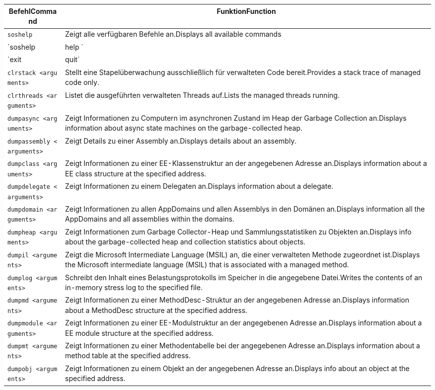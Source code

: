 | <span data-ttu-id="c45f0-146">Befehl</span><span class="sxs-lookup"><span data-stu-id="c45f0-146">Command</span></span>                             | <span data-ttu-id="c45f0-147">Funktion</span><span class="sxs-lookup"><span data-stu-id="c45f0-147">Function</span></span>                                                                                      |
| ----------------------------------- | --------------------------------------------------------------------------------------------- |
| `soshelp`                           | <span data-ttu-id="c45f0-148">Zeigt alle verfügbaren Befehle an.</span><span class="sxs-lookup"><span data-stu-id="c45f0-148">Displays all available commands</span></span>                                                               |
| `soshelp|help <command>`            | <span data-ttu-id="c45f0-149">Zeigt den angegebenen Befehl an.</span><span class="sxs-lookup"><span data-stu-id="c45f0-149">Displays the specified command.</span></span>                                                               |
| `exit|quit`                         | <span data-ttu-id="c45f0-150">Beendet den interaktiven Modus.</span><span class="sxs-lookup"><span data-stu-id="c45f0-150">Exits interactive mode.</span></span>                                                                       |
| `clrstack <arguments>`              | <span data-ttu-id="c45f0-151">Stellt eine Stapelüberwachung ausschließlich für verwalteten Code bereit.</span><span class="sxs-lookup"><span data-stu-id="c45f0-151">Provides a stack trace of managed code only.</span></span>                                                  |
| `clrthreads <arguments>`            | <span data-ttu-id="c45f0-152">Listet die ausgeführten verwalteten Threads auf.</span><span class="sxs-lookup"><span data-stu-id="c45f0-152">Lists the managed threads running.</span></span>                                                            |
| `dumpasync <arguments>`             | <span data-ttu-id="c45f0-153">Zeigt Informationen zu Computern im asynchronen Zustand im Heap der Garbage Collection an.</span><span class="sxs-lookup"><span data-stu-id="c45f0-153">Displays information about async state machines on the garbage-collected heap.</span></span>                |
| `dumpassembly <arguments>`          | <span data-ttu-id="c45f0-154">Zeigt Details zu einer Assembly an.</span><span class="sxs-lookup"><span data-stu-id="c45f0-154">Displays details about an assembly.</span></span>                                                           |
| `dumpclass <arguments>`             | <span data-ttu-id="c45f0-155">Zeigt Informationen zu einer EE-Klassenstruktur an der angegebenen Adresse an.</span><span class="sxs-lookup"><span data-stu-id="c45f0-155">Displays information about a EE class structure at the specified address.</span></span>                     |
| `dumpdelegate <arguments>`          | <span data-ttu-id="c45f0-156">Zeigt Informationen zu einem Delegaten an.</span><span class="sxs-lookup"><span data-stu-id="c45f0-156">Displays information about a delegate.</span></span>                                                        |
| `dumpdomain <arguments>`            | <span data-ttu-id="c45f0-157">Zeigt Informationen zu allen AppDomains und allen Assemblys in den Domänen an.</span><span class="sxs-lookup"><span data-stu-id="c45f0-157">Displays information all the AppDomains and all assemblies within the domains.</span></span>                |
| `dumpheap <arguments>`              | <span data-ttu-id="c45f0-158">Zeigt Informationen zum Garbage Collector-Heap und Sammlungsstatistiken zu Objekten an.</span><span class="sxs-lookup"><span data-stu-id="c45f0-158">Displays info about the garbage-collected heap and collection statistics about objects.</span></span>       |
| `dumpil <arguments>`                | <span data-ttu-id="c45f0-159">Zeigt die Microsoft Intermediate Language (MSIL) an, die einer verwalteten Methode zugeordnet ist.</span><span class="sxs-lookup"><span data-stu-id="c45f0-159">Displays the Microsoft intermediate language (MSIL) that is associated with a managed method.</span></span> |
| `dumplog <arguments>`               | <span data-ttu-id="c45f0-160">Schreibt den Inhalt eines Belastungsprotokolls im Speicher in die angegebene Datei.</span><span class="sxs-lookup"><span data-stu-id="c45f0-160">Writes the contents of an in-memory stress log to the specified file.</span></span>                         |
| `dumpmd <arguments>`                | <span data-ttu-id="c45f0-161">Zeigt Informationen zu einer MethodDesc-Struktur an der angegebenen Adresse an.</span><span class="sxs-lookup"><span data-stu-id="c45f0-161">Displays information about a MethodDesc structure at the specified address.</span></span>                   |
| `dumpmodule <arguments>`            | <span data-ttu-id="c45f0-162">Zeigt Informationen zu einer EE-Modulstruktur an der angegebenen Adresse an.</span><span class="sxs-lookup"><span data-stu-id="c45f0-162">Displays information about a EE module structure at the specified address.</span></span>                    |
| `dumpmt <arguments>`                | <span data-ttu-id="c45f0-163">Zeigt Informationen zu einer Methodentabelle bei der angegebenen Adresse an.</span><span class="sxs-lookup"><span data-stu-id="c45f0-163">Displays information about a method table at the specified address.</span></span>                           |
| `dumpobj <arguments>`               | <span data-ttu-id="c45f0-164">Zeigt Informationen zu einem Objekt an der angegebenen Adresse an.</span><span class="sxs-lookup"><span data-stu-id="c45f0-164">Displays info about an object at the specified address.</span></span>                                       |